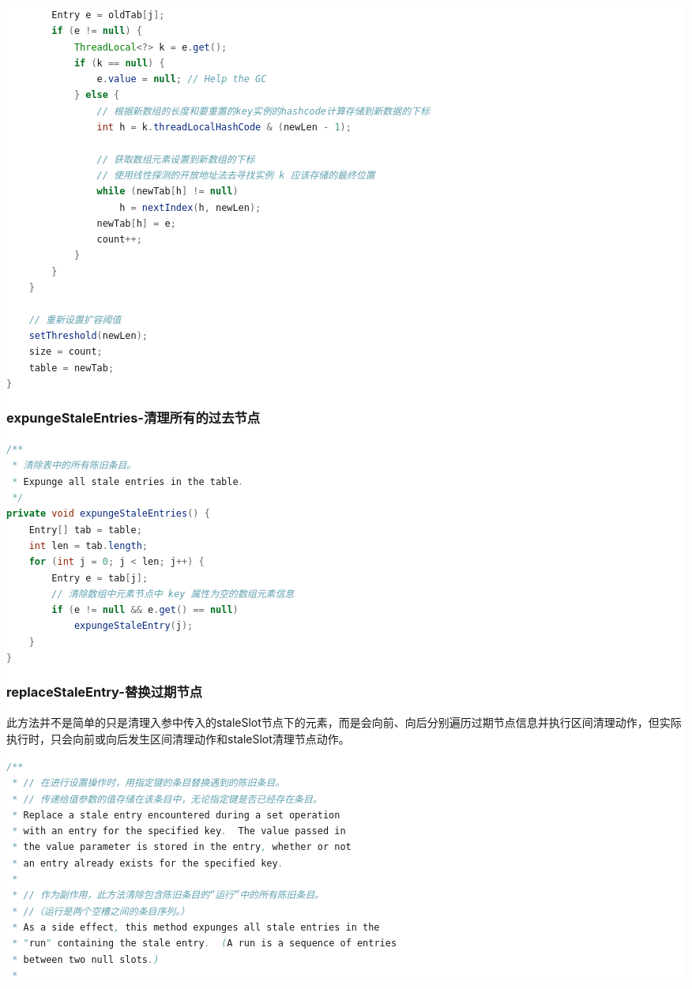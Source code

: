 ```java
        Entry e = oldTab[j];
        if (e != null) {
            ThreadLocal<?> k = e.get();
            if (k == null) {
                e.value = null; // Help the GC
            } else {
                // 根据新数组的长度和要重置的key实例的hashcode计算存储到新数据的下标
                int h = k.threadLocalHashCode & (newLen - 1);

                // 获取数组元素设置到新数组的下标
                // 使用线性探测的开放地址法去寻找实例 k 应该存储的最终位置
                while (newTab[h] != null)
                    h = nextIndex(h, newLen);
                newTab[h] = e;
                count++;
            }
        }
    }

  	// 重新设置扩容阈值
    setThreshold(newLen);
    size = count;
    table = newTab;
}
```

### expungeStaleEntries-清理所有的过去节点
```java
/**
 * 清除表中的所有陈旧条目。
 * Expunge all stale entries in the table.
 */
private void expungeStaleEntries() {
    Entry[] tab = table;
    int len = tab.length;
    for (int j = 0; j < len; j++) {
        Entry e = tab[j];
        // 清除数组中元素节点中 key 属性为空的数组元素信息
        if (e != null && e.get() == null)
            expungeStaleEntry(j);
    }
}
```

### replaceStaleEntry-替换过期节点

此方法并不是简单的只是清理入参中传入的staleSlot节点下的元素，而是会向前、向后分别遍历过期节点信息并执行区间清理动作，但实际执行时，只会向前或向后发生区间清理动作和staleSlot清理节点动作。
```java
/**
 * // 在进行设置操作时，用指定键的条目替换遇到的陈旧条目。
 * // 传递给值参数的值存储在该条目中，无论指定键是否已经存在条目。
 * Replace a stale entry encountered during a set operation
 * with an entry for the specified key.  The value passed in
 * the value parameter is stored in the entry, whether or not
 * an entry already exists for the specified key.
 *
 * // 作为副作用，此方法清除包含陈旧条目的“运行”中的所有陈旧条目。 
 * //（运行是两个空槽之间的条目序列。）
 * As a side effect, this method expunges all stale entries in the
 * "run" containing the stale entry.  (A run is a sequence of entries
 * between two null slots.)
 *
```